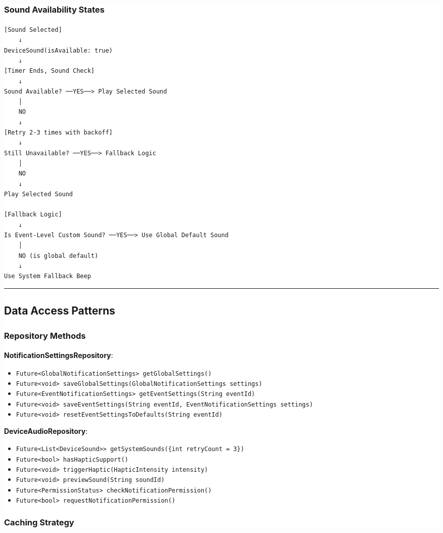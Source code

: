 ### Sound Availability States

```
[Sound Selected]
    ↓
DeviceSound(isAvailable: true)
    ↓
[Timer Ends, Sound Check]
    ↓
Sound Available? ──YES──> Play Selected Sound
    │
    NO
    ↓
[Retry 2-3 times with backoff]
    ↓
Still Unavailable? ──YES──> Fallback Logic
    │
    NO
    ↓
Play Selected Sound

[Fallback Logic]
    ↓
Is Event-Level Custom Sound? ──YES──> Use Global Default Sound
    │
    NO (is global default)
    ↓
Use System Fallback Beep
```

---

## Data Access Patterns

### Repository Methods

**NotificationSettingsRepository**:
- `Future<GlobalNotificationSettings> getGlobalSettings()`
- `Future<void> saveGlobalSettings(GlobalNotificationSettings settings)`
- `Future<EventNotificationSettings> getEventSettings(String eventId)`
- `Future<void> saveEventSettings(String eventId, EventNotificationSettings settings)`
- `Future<void> resetEventSettingsToDefaults(String eventId)`

**DeviceAudioRepository**:
- `Future<List<DeviceSound>> getSystemSounds({int retryCount = 3})`
- `Future<bool> hasHapticSupport()`
- `Future<void> triggerHaptic(HapticIntensity intensity)`
- `Future<void> previewSound(String soundId)`
- `Future<PermissionStatus> checkNotificationPermission()`
- `Future<bool> requestNotificationPermission()`

### Caching Strategy
